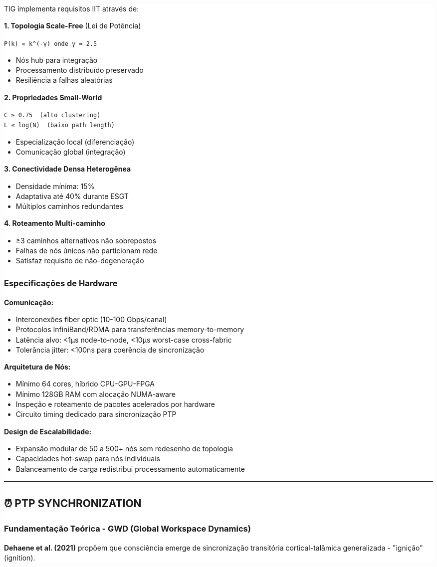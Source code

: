 TIG implementa requisitos IIT através de:

**1. Topologia Scale-Free** (Lei de Potência)
```
P(k) ∝ k^(-γ) onde γ ≈ 2.5
```
- Nós hub para integração
- Processamento distribuído preservado
- Resiliência a falhas aleatórias

**2. Propriedades Small-World**
```
C ≥ 0.75  (alto clustering)
L ≤ log(N)  (baixo path length)
```
- Especialização local (diferenciação)
- Comunicação global (integração)

**3. Conectividade Densa Heterogênea**
- Densidade mínima: 15%
- Adaptativa até 40% durante ESGT
- Múltiplos caminhos redundantes

**4. Roteamento Multi-caminho**
- ≥3 caminhos alternativos não sobrepostos
- Falhas de nós únicos não particionam rede
- Satisfaz requisito de não-degeneração

### Especificações de Hardware

**Comunicação:**
- Interconexões fiber optic (10-100 Gbps/canal)
- Protocolos InfiniBand/RDMA para transferências memory-to-memory
- Latência alvo: <1μs node-to-node, <10μs worst-case cross-fabric
- Tolerância jitter: <100ns para coerência de sincronização

**Arquitetura de Nós:**
- Mínimo 64 cores, híbrido CPU-GPU-FPGA
- Mínimo 128GB RAM com alocação NUMA-aware
- Inspeção e roteamento de pacotes acelerados por hardware
- Circuito timing dedicado para sincronização PTP

**Design de Escalabilidade:**
- Expansão modular de 50 a 500+ nós sem redesenho de topologia
- Capacidades hot-swap para nós individuais
- Balanceamento de carga redistribui processamento automaticamente

---

## ⏰ PTP SYNCHRONIZATION

### Fundamentação Teórica - GWD (Global Workspace Dynamics)

**Dehaene et al. (2021)** propõem que consciência emerge de sincronização transitória cortical-talâmica generalizada - "ignição" (ignition).
